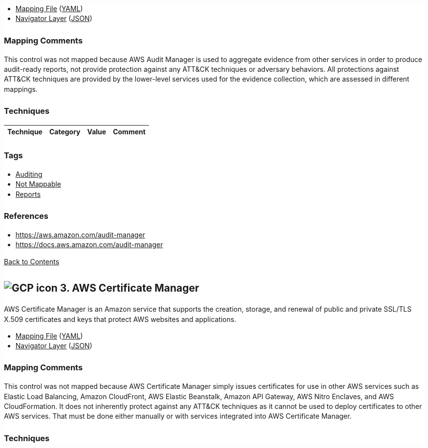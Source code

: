 - [Mapping File](AWSAuditManager.yaml) ([YAML](AWSAuditManager.yaml))
- [Navigator Layer](layers/AWSAuditManager.json) ([JSON](layers/AWSAuditManager.json))

### Mapping Comments


This control was not mapped because AWS Audit Manager is used to aggregate evidence from other services in order to produce audit-ready reports, not provide protection against any ATT&CK techniques or adversary behaviors. All protections against ATT&CK techniques are provided by the lower-level services used for the evidence collection, which are assessed in different mappings.  


### Techniques

|Technique|Category|Value|Comment|
| :--- | :--- | :--- | :--- |
  


### Tags
- [Auditing](#tag-auditing)
- [Not Mappable](#tag-not-mappable)
- [Reports](#tag-reports)
  


### References
- <https://aws.amazon.com/audit-manager>
- <https://docs.aws.amazon.com/audit-manager>
  

<p class="text-center"><a href="#contents">Back to Contents</a></p>

<a name='aws-certificate-manager'></a>

## ![GCP icon](/security-stack-mappings/icons/aws_icon.png) 3. AWS Certificate Manager



AWS Certificate Manager is an Amazon service that supports the creation, storage, and renewal of public and private SSL/TLS X.509 certificates and keys that protect AWS websites and applications.

- [Mapping File](AWSCertificateManager.yaml) ([YAML](AWSCertificateManager.yaml))
- [Navigator Layer](layers/AWSCertificateManager.json) ([JSON](layers/AWSCertificateManager.json))

### Mapping Comments


This control was not mapped because AWS Certificate Manager simply issues certificates for use in other AWS services such as Elastic Load Balancing, Amazon CloudFront, AWS Elastic Beanstalk, Amazon API Gateway, AWS Nitro Enclaves, and AWS CloudFormation. It does not inherently protect against any ATT&CK techniques as it cannot be used to deploy certificates to other AWS services. That must be done either manually or with services integrated into AWS Certificate Manager.  


### Techniques
